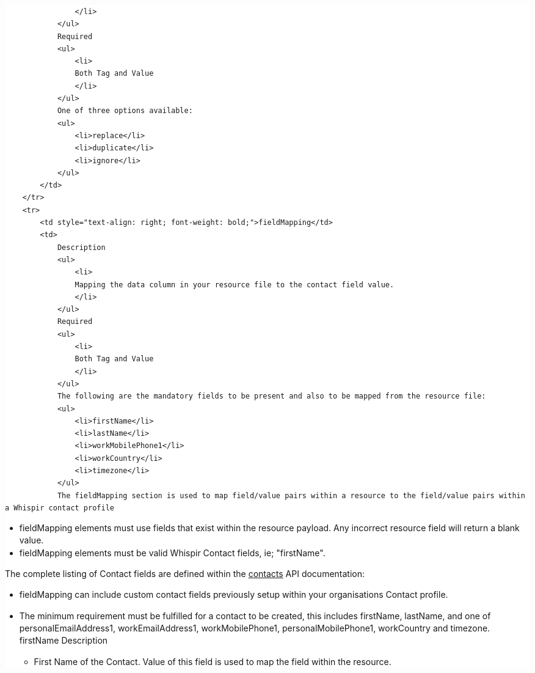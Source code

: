					</li>
				</ul>
				Required
				<ul>
					<li>
					Both Tag and Value
					</li>
				</ul>
				One of three options available: 
				<ul>
					<li>replace</li>
					<li>duplicate</li>
					<li>ignore</li>
				</ul>
			</td>
		</tr>
		<tr>
			<td style="text-align: right; font-weight: bold;">fieldMapping</td>
			<td>
				Description
				<ul>
					<li>
					Mapping the data column in your resource file to the contact field value. 
					</li>
				</ul>
				Required
				<ul>
					<li>
					Both Tag and Value
					</li>
				</ul>
				The following are the mandatory fields to be present and also to be mapped from the resource file: 
				<ul>
					<li>firstName</li>
					<li>lastName</li>
					<li>workMobilePhone1</li>
					<li>workCountry</li>
					<li>timezone</li>
				</ul>
				The fieldMapping section is used to map field/value pairs within a resource to the field/value pairs within a Whispir contact profile

- fieldMapping elements must use fields that exist within the resource payload. Any incorrect resource field will return a blank value.
- fieldMapping elements must be valid Whispir Contact fields, ie; "firstName".

The complete listing of Contact fields are defined within the [contacts](https://whispir.github.io/api/#creating-new-contacts) API documentation:

- fieldMapping can include custom contact fields previously setup within your organisations Contact profile.

- The minimum requirement must be fulfilled for a contact to be created, this includes firstName, lastName, and one of personalEmailAddress1, workEmailAddress1, workMobilePhone1, personalMobilePhone1, workCountry and timezone.
			</td>
		</tr>
		<tr>
			<td style="text-align: right; font-weight: bold;">firstName</td>
			<td>
				Description
				<ul>
					<li>
					First Name of the Contact. Value of this field is used to map the field within the resource.
					</li>